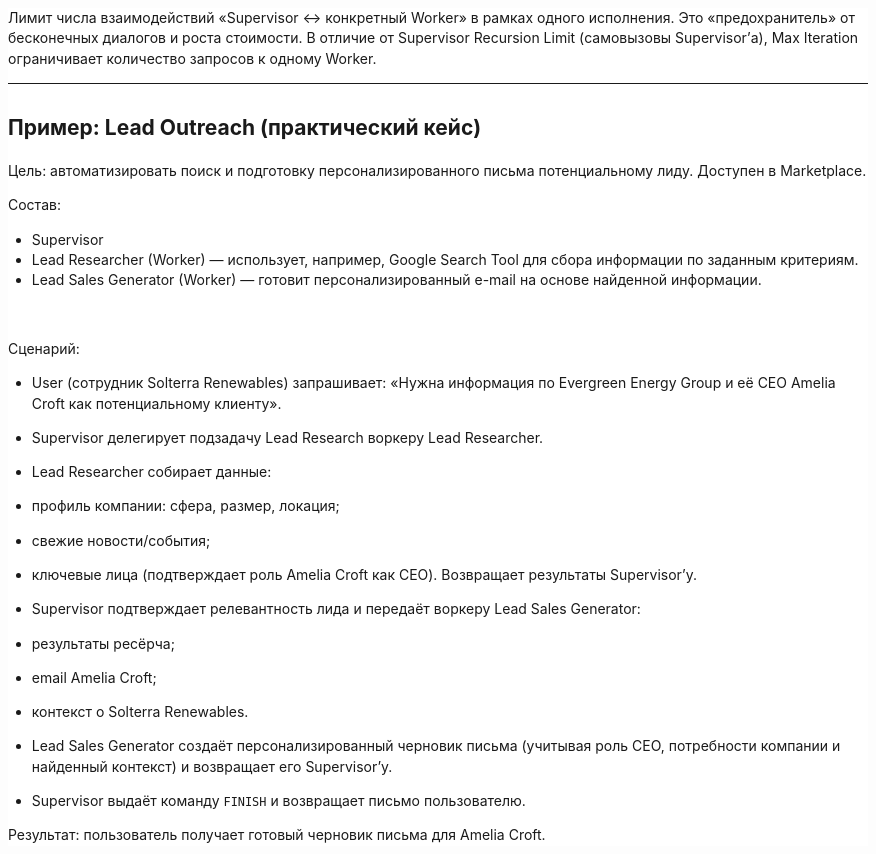 Лимит числа взаимодействий «Supervisor ↔ конкретный Worker» в рамках одного исполнения. Это «предохранитель» от бесконечных диалогов и роста стоимости. В отличие от Supervisor Recursion Limit (самовызовы Supervisor’а), Max Iteration ограничивает количество запросов к одному Worker.


***

## Пример: Lead Outreach (практический кейс)

Цель: автоматизировать поиск и подготовку персонализированного письма потенциальному лидy. Доступен в Marketplace.

Состав:  

* Supervisor
* Lead Researcher (Worker) — использует, например, Google Search Tool для сбора информации по заданным критериям.
* Lead Sales Generator (Worker) — готовит персонализированный e-mail на основе найденной информации.

<figure><img src="https://823733684-files.gitbook.io/~/files/v0/b/gitbook-x-prod.appspot.com/o/spaces%2F00tYLwhz5RyR7fJEhrWy%2Fuploads%2Fgit-blob-1fee1997b40f538d36d12c5439bd342272b4249b%2Fmas08.png?alt=media" alt=""><figcaption></figcaption></figure>

Сценарий:

* User (сотрудник Solterra Renewables) запрашивает:
 «Нужна информация по Evergreen Energy Group и её CEO Amelia Croft как потенциальному клиенту».
* Supervisor делегирует подзадачу Lead Research воркеру Lead Researcher.
* Lead Researcher собирает данные:
 * профиль компании: сфера, размер, локация;
 * свежие новости/события;
 * ключевые лица (подтверждает роль Amelia Croft как CEO).
 Возвращает результаты Supervisor’у.

* Supervisor подтверждает релевантность лида и передаёт воркеру Lead Sales Generator:
 * результаты ресёрча;
 * email Amelia Croft;
 * контекст о Solterra Renewables.
* Lead Sales Generator создаёт персонализированный черновик письма (учитывая роль CEO, потребности компании и найденный контекст) и возвращает его Supervisor’у.
* Supervisor выдаёт команду `FINISH` и возвращает письмо пользователю.  


Результат: пользователь получает готовый черновик письма для Amelia Croft.

